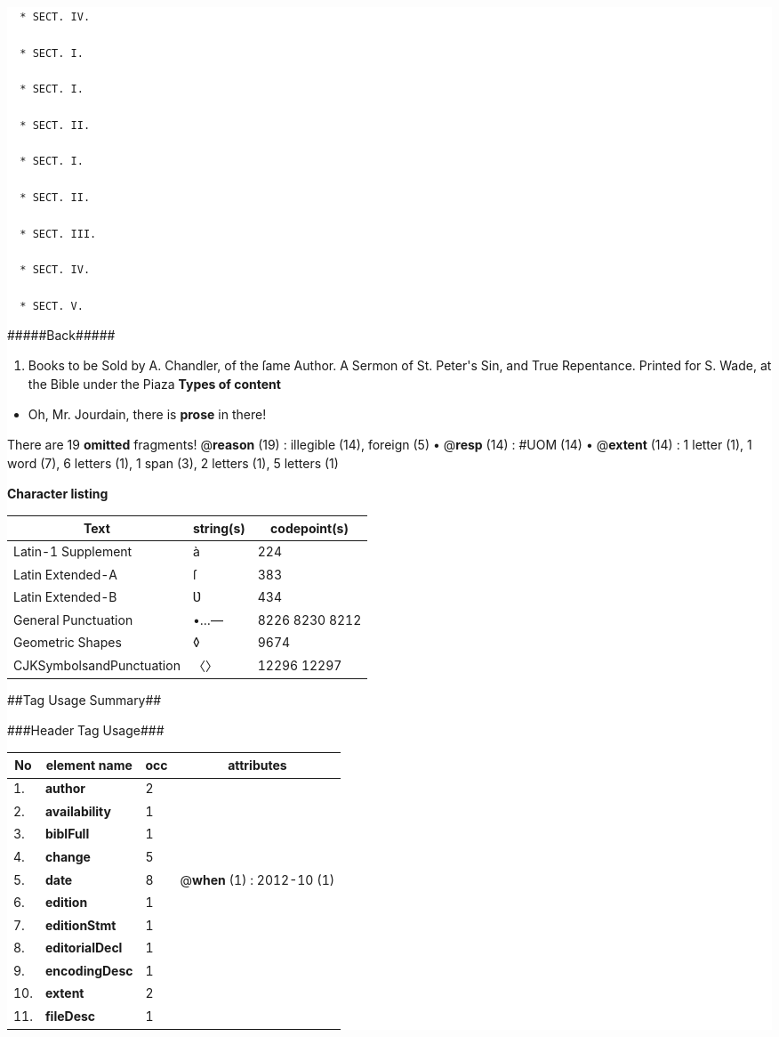       * SECT. IV.

      * SECT. I.

      * SECT. I.

      * SECT. II.

      * SECT. I.

      * SECT. II.

      * SECT. III.

      * SECT. IV.

      * SECT. V.

#####Back#####

1. Books to be Sold by A. Chandler, of the ſame Author.
A Sermon of St. Peter's Sin, and True Repentance. Printed for S. Wade, at the Bible under the Piaza 
**Types of content**

  * Oh, Mr. Jourdain, there is **prose** in there!

There are 19 **omitted** fragments! 
 @__reason__ (19) : illegible (14), foreign (5)  •  @__resp__ (14) : #UOM (14)  •  @__extent__ (14) : 1 letter (1), 1 word (7), 6 letters (1), 1 span (3), 2 letters (1), 5 letters (1)

**Character listing**


|Text|string(s)|codepoint(s)|
|---|---|---|
|Latin-1 Supplement|à|224|
|Latin Extended-A|ſ|383|
|Latin Extended-B|Ʋ|434|
|General Punctuation|•…—|8226 8230 8212|
|Geometric Shapes|◊|9674|
|CJKSymbolsandPunctuation|〈〉|12296 12297|

##Tag Usage Summary##

###Header Tag Usage###

|No|element name|occ|attributes|
|---|---|---|---|
|1.|__author__|2||
|2.|__availability__|1||
|3.|__biblFull__|1||
|4.|__change__|5||
|5.|__date__|8| @__when__ (1) : 2012-10 (1)|
|6.|__edition__|1||
|7.|__editionStmt__|1||
|8.|__editorialDecl__|1||
|9.|__encodingDesc__|1||
|10.|__extent__|2||
|11.|__fileDesc__|1||